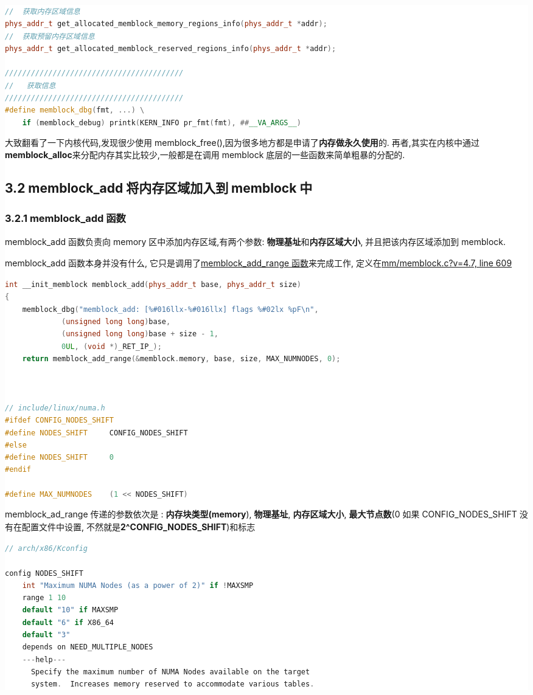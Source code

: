 ```cpp
//  获取内存区域信息
phys_addr_t get_allocated_memblock_memory_regions_info(phys_addr_t *addr);
//  获取预留内存区域信息
phys_addr_t get_allocated_memblock_reserved_regions_info(phys_addr_t *addr);

/////////////////////////////////////////
//   获取信息
/////////////////////////////////////////
#define memblock_dbg(fmt, ...) \
	if (memblock_debug) printk(KERN_INFO pr_fmt(fmt), ##__VA_ARGS__)
```

大致翻看了一下内核代码,发现很少使用 memblock\_free(),因为很多地方都是申请了**内存做永久使用**的. 再者,其实在内核中通过**memblock\_alloc**来分配内存其实比较少,一般都是在调用 memblock 底层的一些函数来简单粗暴的分配的.

## 3.2 memblock\_add 将内存区域加入到 memblock 中

### 3.2.1 memblock\_add 函数

memblock\_add 函数负责向 memory 区中添加内存区域,有两个参数: **物理基址**和**内存区域大小**, 并且把该内存区域添加到 memblock.

memblock\_add 函数本身并没有什么, 它只是调用了[memblock\_add\_range 函数](http://lxr.free-electrons.com/source/mm/memblock.c?v=4.7#L609)来完成工作, 定义在[mm/memblock.c?v=4.7, line 609](http://lxr.free-electrons.com/source/mm/memblock.c?v=4.7#L609)

```cpp
int __init_memblock memblock_add(phys_addr_t base, phys_addr_t size)
{
    memblock_dbg("memblock_add: [%#016llx-%#016llx] flags %#02lx %pF\n",
             (unsigned long long)base,
             (unsigned long long)base + size - 1,
             0UL, (void *)_RET_IP_);
	return memblock_add_range(&memblock.memory, base, size, MAX_NUMNODES, 0);



// include/linux/numa.h
#ifdef CONFIG_NODES_SHIFT
#define NODES_SHIFT     CONFIG_NODES_SHIFT
#else
#define NODES_SHIFT     0
#endif

#define MAX_NUMNODES    (1 << NODES_SHIFT)
```

memblock\_ad\_range 传递的参数依次是 : **内存块类型(memory**), **物理基址**, **内存区域大小**, **最大节点数**(0 如果 CONFIG\_NODES\_SHIFT 没有在配置文件中设置, 不然就是**2\^CONFIG\_NODES\_SHIFT**)和标志

```cpp
// arch/x86/Kconfig

config NODES_SHIFT
    int "Maximum NUMA Nodes (as a power of 2)" if !MAXSMP
    range 1 10
    default "10" if MAXSMP
    default "6" if X86_64
    default "3"
    depends on NEED_MULTIPLE_NODES
    ---help---
      Specify the maximum number of NUMA Nodes available on the target
      system.  Increases memory reserved to accommodate various tables.
```
